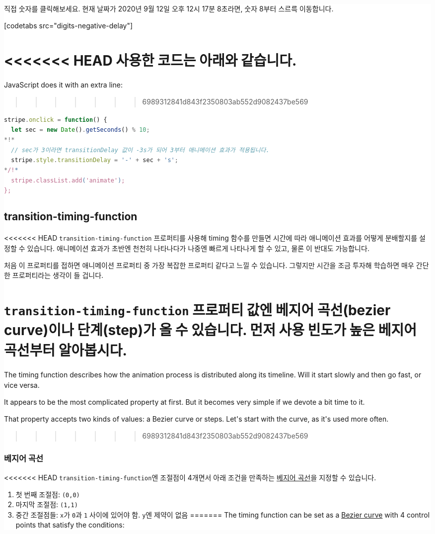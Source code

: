 직접 숫자를 클릭해보세요. 현재 날짜가 2020년 9월 12일 오후 12시 17분 8초라면, 숫자 8부터 스르륵 이동합니다.

[codetabs src="digits-negative-delay"]

<<<<<<< HEAD
사용한 코드는 아래와 같습니다.
=======
JavaScript does it with an extra line:
>>>>>>> 6989312841d843f2350803ab552d9082437be569

```js
stripe.onclick = function() {
  let sec = new Date().getSeconds() % 10;
*!*
  // sec가 3이라면 transitionDelay 값이 -3s가 되어 3부터 애니메이션 효과가 적용됩니다.
  stripe.style.transitionDelay = '-' + sec + 's';
*/!*
  stripe.classList.add('animate');
};
```

## transition-timing-function

<<<<<<< HEAD
`transition-timing-function` 프로퍼티를 사용해 timing 함수를 만들면 시간에 따라 애니메이션 효과를 어떻게 분배할지를 설정할 수 있습니다. 애니메이션 효과가 초반엔 천천히 나타나다가 나중엔 빠르게 나타나게 할 수 있고, 물론 이 반대도 가능합니다.

처음 이 프로퍼티를 접하면 애니메이션 프로퍼티 중 가장 복잡한 프로퍼티 같다고 느낄 수 있습니다. 그렇지만 시간을 조금 투자해 학습하면 매우 간단한 프로퍼티라는 생각이 들 겁니다.

`transition-timing-function` 프로퍼티 값엔 베지어 곡선(bezier curve)이나 단계(step)가 올 수 있습니다. 먼저 사용 빈도가 높은 베지어 곡선부터 알아봅시다.
=======
The timing function describes how the animation process is distributed along its timeline. Will it start slowly and then go fast, or vice versa.

It appears to be the most complicated property at first. But it becomes very simple if we devote a bit time to it.

That property accepts two kinds of values: a Bezier curve or steps. Let's start with the curve, as it's used more often.
>>>>>>> 6989312841d843f2350803ab552d9082437be569

### 베지어 곡선

<<<<<<< HEAD
`transition-timing-function`엔 조절점이 4개면서 아래 조건을 만족하는 [베지어 곡선](/bezier-curve)을 지정할 수 있습니다.

1. 첫 번째 조절점: `(0,0)`
2. 마지막 조절점: `(1,1)`
3. 중간 조절점들: `x`가 `0`과 `1` 사이에 있어야 함. `y`엔 제약이 없음
=======
The timing function can be set as a [Bezier curve](/bezier-curve) with 4 control points that satisfy the conditions:
